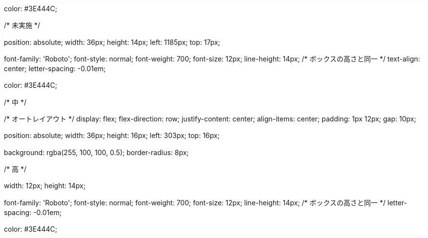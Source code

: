 color: #3E444C;



/* 未実施 */

position: absolute;
width: 36px;
height: 14px;
left: 1185px;
top: 17px;

font-family: 'Roboto';
font-style: normal;
font-weight: 700;
font-size: 12px;
line-height: 14px;
/* ボックスの高さと同一 */
text-align: center;
letter-spacing: -0.01em;

color: #3E444C;



/* 中 */

/* オートレイアウト */
display: flex;
flex-direction: row;
justify-content: center;
align-items: center;
padding: 1px 12px;
gap: 10px;

position: absolute;
width: 36px;
height: 16px;
left: 303px;
top: 16px;

background: rgba(255, 100, 100, 0.5);
border-radius: 8px;


/* 高 */

width: 12px;
height: 14px;

font-family: 'Roboto';
font-style: normal;
font-weight: 700;
font-size: 12px;
line-height: 14px;
/* ボックスの高さと同一 */
letter-spacing: -0.01em;

color: #3E444C;
